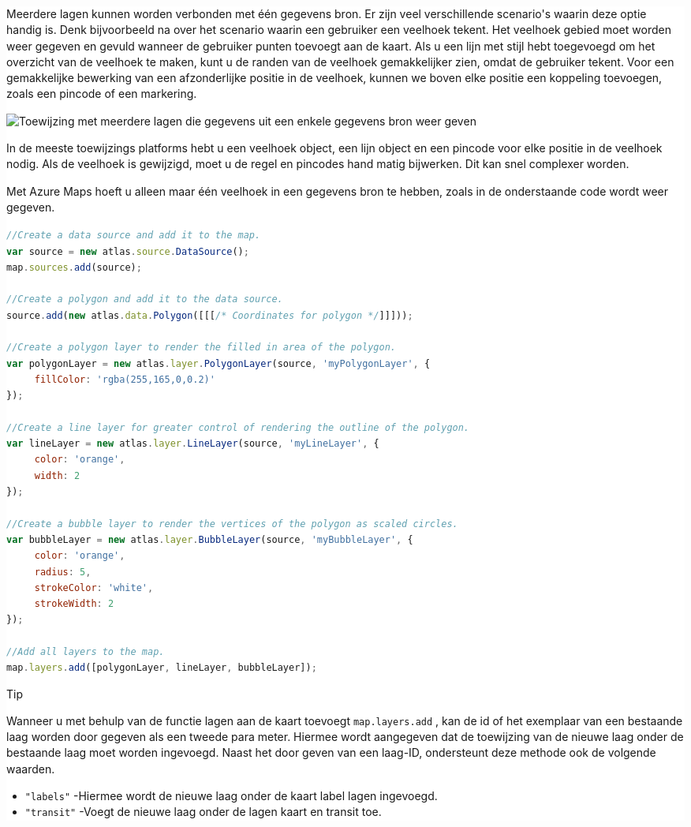 Meerdere lagen kunnen worden verbonden met één gegevens bron. Er zijn veel verschillende scenario's waarin deze optie handig is. Denk bijvoorbeeld na over het scenario waarin een gebruiker een veelhoek tekent. Het veelhoek gebied moet worden weer gegeven en gevuld wanneer de gebruiker punten toevoegt aan de kaart. Als u een lijn met stijl hebt toegevoegd om het overzicht van de veelhoek te maken, kunt u de randen van de veelhoek gemakkelijker zien, omdat de gebruiker tekent. Voor een gemakkelijke bewerking van een afzonderlijke positie in de veelhoek, kunnen we boven elke positie een koppeling toevoegen, zoals een pincode of een markering.

![Toewijzing met meerdere lagen die gegevens uit een enkele gegevens bron weer geven](media/create-data-source-web-sdk/multiple-layers-one-datasource.png)

In de meeste toewijzings platforms hebt u een veelhoek object, een lijn object en een pincode voor elke positie in de veelhoek nodig. Als de veelhoek is gewijzigd, moet u de regel en pincodes hand matig bijwerken. Dit kan snel complexer worden.

Met Azure Maps hoeft u alleen maar één veelhoek in een gegevens bron te hebben, zoals in de onderstaande code wordt weer gegeven.

```javascript
//Create a data source and add it to the map.
var source = new atlas.source.DataSource();
map.sources.add(source);

//Create a polygon and add it to the data source.
source.add(new atlas.data.Polygon([[[/* Coordinates for polygon */]]]));

//Create a polygon layer to render the filled in area of the polygon.
var polygonLayer = new atlas.layer.PolygonLayer(source, 'myPolygonLayer', {
     fillColor: 'rgba(255,165,0,0.2)'
});

//Create a line layer for greater control of rendering the outline of the polygon.
var lineLayer = new atlas.layer.LineLayer(source, 'myLineLayer', {
     color: 'orange',
     width: 2
});

//Create a bubble layer to render the vertices of the polygon as scaled circles.
var bubbleLayer = new atlas.layer.BubbleLayer(source, 'myBubbleLayer', {
     color: 'orange',
     radius: 5,
     strokeColor: 'white',
     strokeWidth: 2
});

//Add all layers to the map.
map.layers.add([polygonLayer, lineLayer, bubbleLayer]);
```

> [!TIP]
> Wanneer u met behulp van de functie lagen aan de kaart toevoegt `map.layers.add` , kan de id of het exemplaar van een bestaande laag worden door gegeven als een tweede para meter. Hiermee wordt aangegeven dat de toewijzing van de nieuwe laag onder de bestaande laag moet worden ingevoegd. Naast het door geven van een laag-ID, ondersteunt deze methode ook de volgende waarden.
>
> * `"labels"` -Hiermee wordt de nieuwe laag onder de kaart label lagen ingevoegd.
> * `"transit"` -Voegt de nieuwe laag onder de lagen kaart en transit toe.
